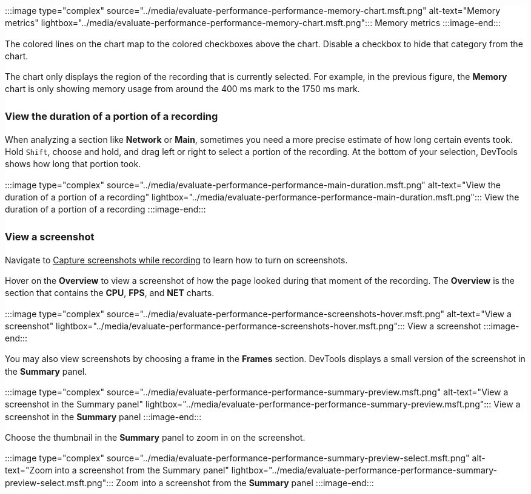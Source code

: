 :::image type="complex" source="../media/evaluate-performance-performance-memory-chart.msft.png" alt-text="Memory metrics" lightbox="../media/evaluate-performance-performance-memory-chart.msft.png":::
   Memory metrics
:::image-end:::

The colored lines on the chart map to the colored checkboxes above the chart.
Disable a checkbox to hide that category from the chart.

The chart only displays the region of the recording that is currently selected.  For example, in the previous figure, the **Memory** chart is only showing memory usage from around the 400 ms mark to the 1750 ms mark.

### View the duration of a portion of a recording

When analyzing a section like **Network** or **Main**, sometimes you need a more precise estimate of how long certain events took.  Hold `Shift`, choose and hold, and drag left or right to select a portion of the recording.  At the bottom of your selection, DevTools shows how long that portion took.

:::image type="complex" source="../media/evaluate-performance-performance-main-duration.msft.png" alt-text="View the duration of a portion of a recording" lightbox="../media/evaluate-performance-performance-main-duration.msft.png":::
   View the duration of a portion of a recording
:::image-end:::

### View a screenshot

Navigate to [Capture screenshots while recording](#capture-screenshots-while-recording) to learn how to turn on screenshots.

Hover on the **Overview** to view a screenshot of how the page looked during that moment of the recording.  The **Overview** is the section that contains the **CPU**, **FPS**, and **NET** charts.

:::image type="complex" source="../media/evaluate-performance-performance-screenshots-hover.msft.png" alt-text="View a screenshot" lightbox="../media/evaluate-performance-performance-screenshots-hover.msft.png":::
   View a screenshot
:::image-end:::

You may also view screenshots by choosing a frame in the **Frames** section.  DevTools displays a small version of the screenshot in the **Summary** panel.

:::image type="complex" source="../media/evaluate-performance-performance-summary-preview.msft.png" alt-text="View a screenshot in the Summary panel" lightbox="../media/evaluate-performance-performance-summary-preview.msft.png":::
   View a screenshot in the **Summary** panel
:::image-end:::

Choose the thumbnail in the **Summary** panel to zoom in on the screenshot.

:::image type="complex" source="../media/evaluate-performance-performance-summary-preview-select.msft.png" alt-text="Zoom into a screenshot from the Summary panel" lightbox="../media/evaluate-performance-performance-summary-preview-select.msft.png":::
   Zoom into a screenshot from the **Summary** panel
:::image-end:::
